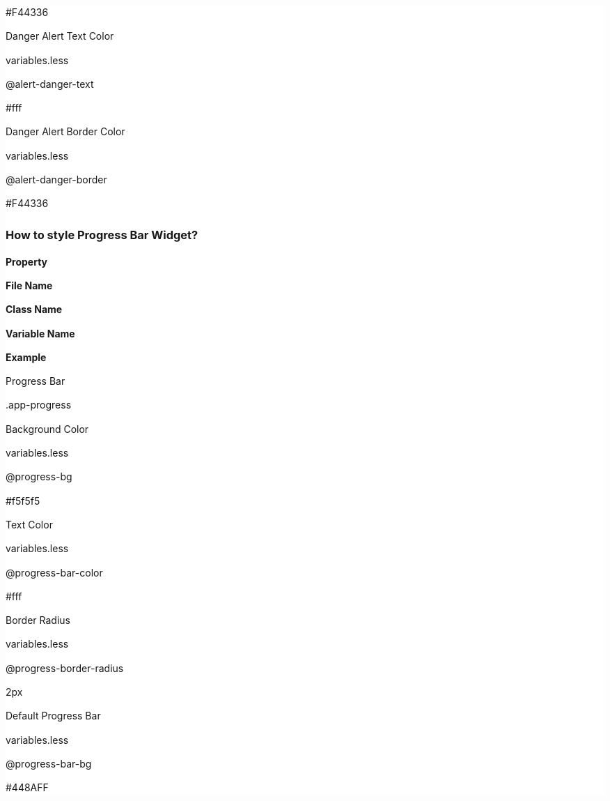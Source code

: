 #F44336

Danger Alert Text Color

variables.less

@alert-danger-text

#fff

Danger Alert Border Color

variables.less

@alert-danger-border

#F44336

### How to style Progress Bar Widget?

**Property**

**File Name**

**Class Name**

**Variable Name**

**Example**

Progress Bar

.app-progress

Background Color

variables.less

@progress-bg

#f5f5f5

Text Color

variables.less

@progress-bar-color

#fff

Border Radius

variables.less

@progress-border-radius

2px

Default Progress Bar

variables.less

@progress-bar-bg

#448AFF
